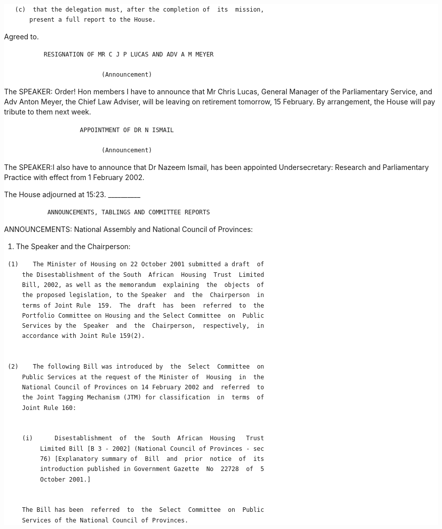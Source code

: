 
       (c)  that the delegation must, after the completion of  its  mission,
           present a full report to the House.

Agreed to.

               RESIGNATION OF MR C J P LUCAS AND ADV A M MEYER

                               (Announcement)

The SPEAKER: Order! Hon members I have to  announce  that  Mr  Chris  Lucas,
General Manager of the Parliamentary  Service,  and  Adv  Anton  Meyer,  the
Chief Law Adviser, will be leaving on retirement tomorrow, 15  February.  By
arrangement, the House will pay tribute to them next week.

                         APPOINTMENT OF DR N ISMAIL

                               (Announcement)

The SPEAKER:I also  have  to  announce  that  Dr  Nazeem  Ismail,  has  been
appointed Undersecretary: Research and Parliamentary  Practice  with  effect
from 1 February 2002.

The House adjourned at 15:23.
                                 __________

                ANNOUNCEMENTS, TABLINGS AND COMMITTEE REPORTS

ANNOUNCEMENTS:
National Assembly and National Council of Provinces:

1.    The Speaker and the Chairperson:


     (1)    The Minister of Housing on 22 October 2001 submitted a draft  of
         the Disestablishment of the South  African  Housing  Trust  Limited
         Bill, 2002, as well as the memorandum  explaining  the  objects  of
         the proposed legislation, to the Speaker  and  the  Chairperson  in
         terms of Joint Rule  159.  The  draft  has  been  referred  to  the
         Portfolio Committee on Housing and the Select Committee  on  Public
         Services by the  Speaker  and  the  Chairperson,  respectively,  in
         accordance with Joint Rule 159(2).


     (2)    The following Bill was introduced by  the  Select  Committee  on
         Public Services at the request of the Minister of  Housing  in  the
         National Council of Provinces on 14 February 2002 and  referred  to
         the Joint Tagging Mechanism (JTM) for classification  in  terms  of
         Joint Rule 160:


         (i)      Disestablishment  of  the  South  African  Housing   Trust
              Limited Bill [B 3 - 2002] (National Council of Provinces - sec
              76) [Explanatory summary of  Bill  and  prior  notice  of  its
              introduction published in Government Gazette  No  22728  of  5
              October 2001.]


         The Bill has been  referred  to  the  Select  Committee  on  Public
         Services of the National Council of Provinces.

